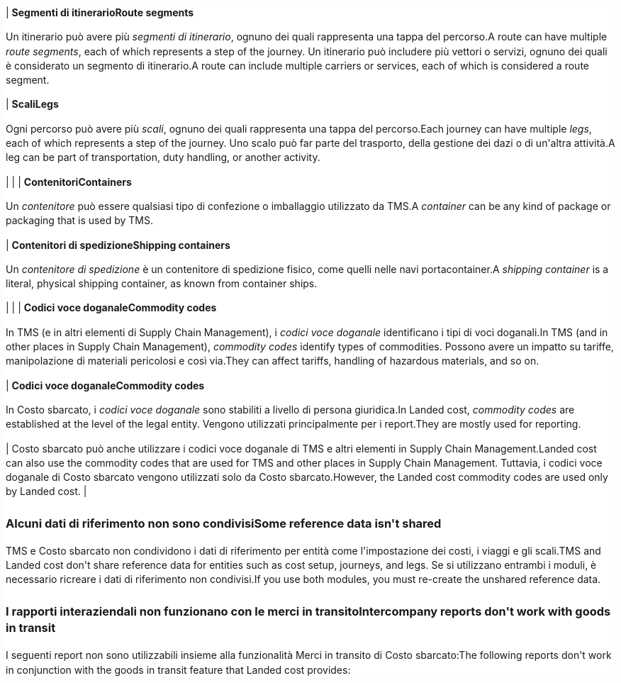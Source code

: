 | <span data-ttu-id="a0bb8-133">**Segmenti di itinerario**</span><span class="sxs-lookup"><span data-stu-id="a0bb8-133">**Route segments**</span></span><p><span data-ttu-id="a0bb8-134">Un itinerario può avere più *segmenti di itinerario*, ognuno dei quali rappresenta una tappa del percorso.</span><span class="sxs-lookup"><span data-stu-id="a0bb8-134">A route can have multiple *route segments*, each of which represents a step of the journey.</span></span> <span data-ttu-id="a0bb8-135">Un itinerario può includere più vettori o servizi, ognuno dei quali è considerato un segmento di itinerario.</span><span class="sxs-lookup"><span data-stu-id="a0bb8-135">A route can include multiple carriers or services, each of which is considered a route segment.</span></span></p> | <span data-ttu-id="a0bb8-136">**Scali**</span><span class="sxs-lookup"><span data-stu-id="a0bb8-136">**Legs**</span></span><p><span data-ttu-id="a0bb8-137">Ogni percorso può avere più *scali*, ognuno dei quali rappresenta una tappa del percorso.</span><span class="sxs-lookup"><span data-stu-id="a0bb8-137">Each journey can have multiple *legs*, each of which represents a step of the journey.</span></span> <span data-ttu-id="a0bb8-138">Uno scalo può far parte del trasporto, della gestione dei dazi o di un'altra attività.</span><span class="sxs-lookup"><span data-stu-id="a0bb8-138">A leg can be part of transportation, duty handling, or another activity.</span></span></p> | |
| <span data-ttu-id="a0bb8-139">**Contenitori**</span><span class="sxs-lookup"><span data-stu-id="a0bb8-139">**Containers**</span></span><p><span data-ttu-id="a0bb8-140">Un *contenitore* può essere qualsiasi tipo di confezione o imballaggio utilizzato da TMS.</span><span class="sxs-lookup"><span data-stu-id="a0bb8-140">A *container* can be any kind of package or packaging that is used by TMS.</span></span></p> | <span data-ttu-id="a0bb8-141">**Contenitori di spedizione**</span><span class="sxs-lookup"><span data-stu-id="a0bb8-141">**Shipping containers**</span></span><p><span data-ttu-id="a0bb8-142">Un *contenitore di spedizione* è un contenitore di spedizione fisico, come quelli nelle navi portacontainer.</span><span class="sxs-lookup"><span data-stu-id="a0bb8-142">A *shipping container* is a literal, physical shipping container, as known from container ships.</span></span></p> | |
| <span data-ttu-id="a0bb8-143">**Codici voce doganale**</span><span class="sxs-lookup"><span data-stu-id="a0bb8-143">**Commodity codes**</span></span><p><span data-ttu-id="a0bb8-144">In TMS (e in altri elementi di Supply Chain Management), i *codici voce doganale* identificano i tipi di voci doganali.</span><span class="sxs-lookup"><span data-stu-id="a0bb8-144">In TMS (and in other places in Supply Chain Management), *commodity codes* identify types of commodities.</span></span> <span data-ttu-id="a0bb8-145">Possono avere un impatto su tariffe, manipolazione di materiali pericolosi e così via.</span><span class="sxs-lookup"><span data-stu-id="a0bb8-145">They can affect tariffs, handling of hazardous materials, and so on.</span></span></p> | <span data-ttu-id="a0bb8-146">**Codici voce doganale**</span><span class="sxs-lookup"><span data-stu-id="a0bb8-146">**Commodity codes**</span></span><p><span data-ttu-id="a0bb8-147">In Costo sbarcato, i *codici voce doganale* sono stabiliti a livello di persona giuridica.</span><span class="sxs-lookup"><span data-stu-id="a0bb8-147">In Landed cost, *commodity codes* are established at the level of the legal entity.</span></span> <span data-ttu-id="a0bb8-148">Vengono utilizzati principalmente per i report.</span><span class="sxs-lookup"><span data-stu-id="a0bb8-148">They are mostly used for reporting.</span></span></p> | <span data-ttu-id="a0bb8-149">Costo sbarcato può anche utilizzare i codici voce doganale di TMS e altri elementi in Supply Chain Management.</span><span class="sxs-lookup"><span data-stu-id="a0bb8-149">Landed cost can also use the commodity codes that are used for TMS and other places in Supply Chain Management.</span></span> <span data-ttu-id="a0bb8-150">Tuttavia, i codici voce doganale di Costo sbarcato vengono utilizzati solo da Costo sbarcato.</span><span class="sxs-lookup"><span data-stu-id="a0bb8-150">However, the Landed cost commodity codes are used only by Landed cost.</span></span> |

### <a name="some-reference-data-isnt-shared"></a><span data-ttu-id="a0bb8-151">Alcuni dati di riferimento non sono condivisi</span><span class="sxs-lookup"><span data-stu-id="a0bb8-151">Some reference data isn't shared</span></span>

<span data-ttu-id="a0bb8-152">TMS e Costo sbarcato non condividono i dati di riferimento per entità come l'impostazione dei costi, i viaggi e gli scali.</span><span class="sxs-lookup"><span data-stu-id="a0bb8-152">TMS and Landed cost don't share reference data for entities such as cost setup, journeys, and legs.</span></span> <span data-ttu-id="a0bb8-153">Se si utilizzano entrambi i moduli, è necessario ricreare i dati di riferimento non condivisi.</span><span class="sxs-lookup"><span data-stu-id="a0bb8-153">If you use both modules, you must re-create the unshared reference data.</span></span>

### <a name="intercompany-reports-dont-work-with-goods-in-transit"></a><a name="intercompany-reports"></a><span data-ttu-id="a0bb8-154">I rapporti interaziendali non funzionano con le merci in transito</span><span class="sxs-lookup"><span data-stu-id="a0bb8-154">Intercompany reports don't work with goods in transit</span></span>

<span data-ttu-id="a0bb8-155">I seguenti report non sono utilizzabili insieme alla funzionalità Merci in transito di Costo sbarcato:</span><span class="sxs-lookup"><span data-stu-id="a0bb8-155">The following reports don't work in conjunction with the goods in transit feature that Landed cost provides:</span></span>
